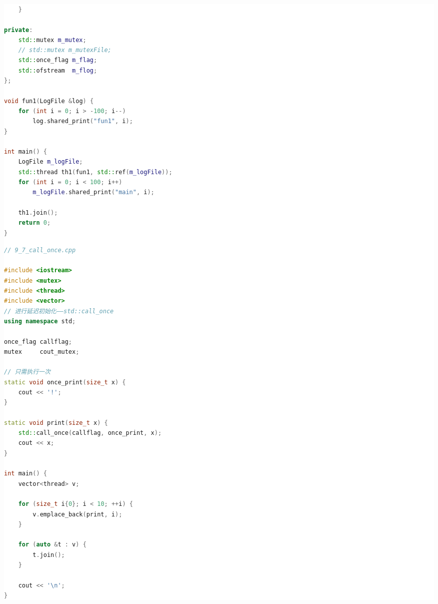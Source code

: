 ```cpp
    }

private:
    std::mutex m_mutex;
    // std::mutex m_mutexFile;
    std::once_flag m_flag;
    std::ofstream  m_flog;
};

void fun1(LogFile &log) {
    for (int i = 0; i > -100; i--)
        log.shared_print("fun1", i);
}

int main() {
    LogFile m_logFile;
    std::thread th1(fun1, std::ref(m_logFile));
    for (int i = 0; i < 100; i++)
        m_logFile.shared_print("main", i);

    th1.join();
    return 0;
}
```

```cpp
// 9_7_call_once.cpp

#include <iostream>
#include <mutex>
#include <thread>
#include <vector>
// 进行延迟初始化——std::call_once
using namespace std;

once_flag callflag;
mutex     cout_mutex;

// 只需执行一次
static void once_print(size_t x) {
    cout << '!';
}

static void print(size_t x) {
    std::call_once(callflag, once_print, x);
    cout << x;
}

int main() {
    vector<thread> v;

    for (size_t i{0}; i < 10; ++i) {
        v.emplace_back(print, i);
    }

    for (auto &t : v) {
        t.join();
    }

    cout << '\n';
}
```
